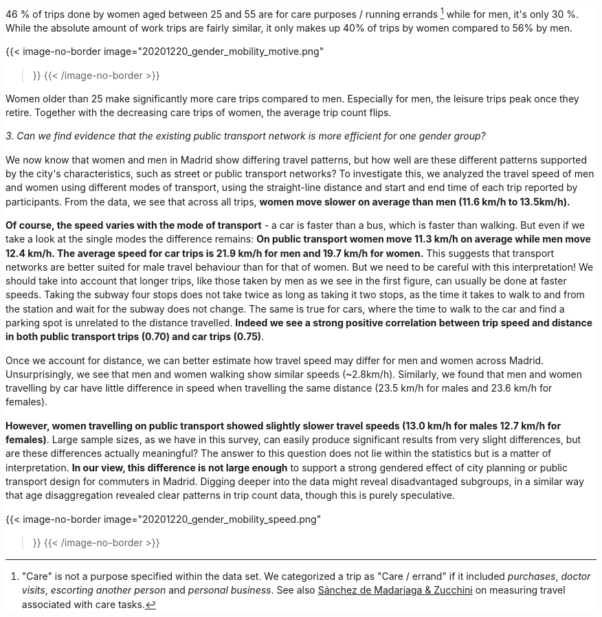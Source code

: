 46 % of trips done by women aged between 25 and 55 are for care purposes / running errands [^6] while for men, it's only 30 %. While the absolute amount of work trips are fairly similar, it only makes up 40% of trips by women compared to 56% by men. 

{{< image-no-border
    image="20201220_gender_mobility_motive.png"
>}}
{{< /image-no-border >}}


Women older than 25 make significantly more care trips compared to men. Especially for men, the leisure trips peak once they retire. Together with the decreasing care trips of women, the average trip count flips.

*3. Can we find evidence that the existing public transport network is more efficient for one gender group?*

We now know that women and men in Madrid show differing travel patterns, but how well are these different patterns supported by the city's characteristics, such as street or public transport networks? To investigate this, we analyzed the travel speed of men and women using different modes of transport, using the straight-line distance and start and end time of each trip reported by participants. From the data, we see that across all trips, **women move slower on average than men (11.6 km/h to 13.5km/h).** 

**Of course, the speed varies with the mode of transport** - a car is faster than a bus, which is faster than walking. But even if we take a look at the single modes the difference remains: **On public transport women move 11.3 km/h on average while men move 12.4 km/h. The average speed for car trips is 21.9 km/h for men and 19.7 km/h for women.** This suggests that transport networks are better suited for male travel behaviour than for that of women. 
But we need to be careful with this interpretation! We should take into account that longer trips, like those taken by men as we see in the first figure, can usually be done at faster speeds. Taking the subway four stops does not take twice as long as taking it two stops, as the time it takes to walk to and from the station and wait for the subway does not change. The same is true for cars, where the time to walk to the car and find a parking spot is unrelated to the distance travelled. **Indeed we see a strong positive correlation between trip speed and distance in both public transport trips (0.70) and car trips (0.75)**. 

Once we account for distance, we can better estimate how travel speed may differ for men and women across Madrid. Unsurprisingly, we see that men and women walking show similar speeds (~2.8km/h). Similarly, we found that men and women travelling by car have little difference in speed when travelling the same distance (23.5 km/h for males and 23.6 km/h for females). 

**However, women travelling on public transport showed slightly slower travel speeds (13.0 km/h for males 12.7 km/h for females)**. Large sample sizes, as we have in this survey, can easily produce significant results from very slight differences, but are these differences actually meaningful? The answer to this question does not lie within the statistics but is a matter of interpretation. **In our view, this difference is not large enough** to support a strong gendered effect of city planning or public transport design for commuters in Madrid. Digging deeper into the data might reveal disadvantaged subgroups, in a similar way that age disaggregation revealed clear patterns in trip count data, though this is purely speculative. 

{{< image-no-border
    image="20201220_gender_mobility_speed.png"
>}}
{{< /image-no-border >}}


[^1]: Criado Pérez, C. Invisible Women: Data Bias in a World Designed for Men. New York, USA: Vintage. 2019.
[^2]: We want to acknowledge that there are more genders than male and female. Yet, most literature and data sets only take those into account. For this blog post, we also focus on the difference between men and women, even though we are aware that a) other genders exist and b) that there potentially are additional issues for non-binary people.
[^3]: D'Ignazio, C. & Klein, LF. Data Feminism. Cambridge, USA: MIT Press. 2020.
[^4]: O'Neil, C. Weapons of Math Destruction: How Big Data Increases Inequality and Threatens Democracy. New York, USA: Crown. 2016
[^5]: de Madariaga, I.S. Mobility of Care: Introducing New Concepts in Urban Transport. In: de Madariaga, I.S. & Roberts M., (eds.). Fair shared cities: The impact of gender planning in Europe. Farnham, UK: Ashgate Publishing, 2013. pp. 33 - 48.
[^6]: "Care" is not a purpose specified within the data set. We categorized a trip as  "Care / errand" if it included *purchases*, *doctor visits*, *escorting another person* and *personal business*. See also [Sánchez de Madariaga & Zucchini](https://www.researchgate.net/publication/330905894_Measuring_Mobilities_of_Care_a_Challenge_for_Transport_Agendas_From_One_to_Many_Tracks) on measuring travel associated with care tasks.